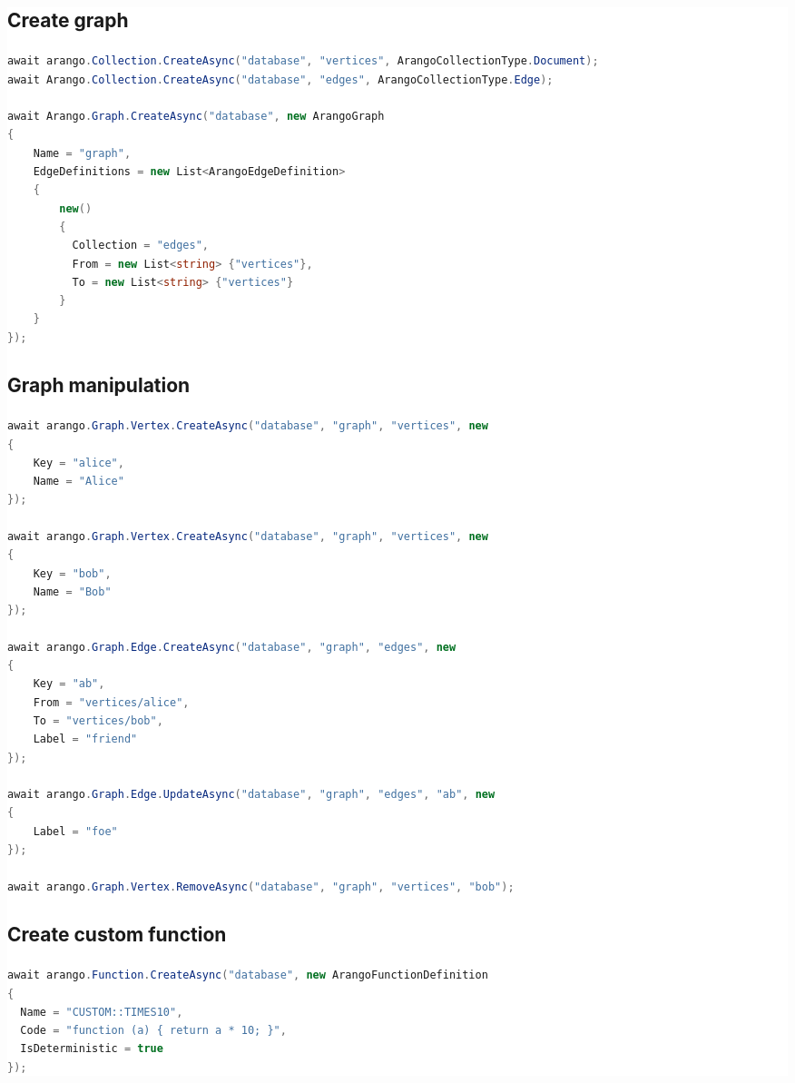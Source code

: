 ## Create graph
```csharp
await arango.Collection.CreateAsync("database", "vertices", ArangoCollectionType.Document);
await Arango.Collection.CreateAsync("database", "edges", ArangoCollectionType.Edge);

await Arango.Graph.CreateAsync("database", new ArangoGraph
{
    Name = "graph",
    EdgeDefinitions = new List<ArangoEdgeDefinition>
    {
        new()
        {
          Collection = "edges",
          From = new List<string> {"vertices"},
          To = new List<string> {"vertices"}
        }
    }
});
```

## Graph manipulation
```csharp
await arango.Graph.Vertex.CreateAsync("database", "graph", "vertices", new
{
    Key = "alice",
    Name = "Alice"
});

await arango.Graph.Vertex.CreateAsync("database", "graph", "vertices", new
{
    Key = "bob",
    Name = "Bob"
});

await arango.Graph.Edge.CreateAsync("database", "graph", "edges", new
{
    Key = "ab",
    From = "vertices/alice",
    To = "vertices/bob",
    Label = "friend"
});

await arango.Graph.Edge.UpdateAsync("database", "graph", "edges", "ab", new
{
    Label = "foe"
});

await arango.Graph.Vertex.RemoveAsync("database", "graph", "vertices", "bob");
```

## Create custom function
```csharp
await arango.Function.CreateAsync("database", new ArangoFunctionDefinition
{
  Name = "CUSTOM::TIMES10",
  Code = "function (a) { return a * 10; }",
  IsDeterministic = true
});
```
